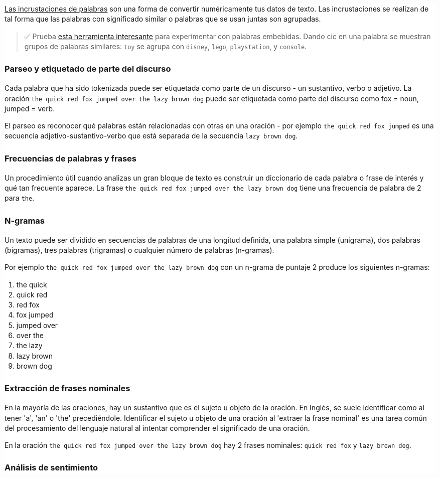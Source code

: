 [Las incrustaciones de palabras](https://en.wikipedia.org/wiki/Word_embedding) son una forma de convertir numéricamente tus datos de texto. Las incrustaciones se realizan de tal forma que las palabras con significado similar o palabras que se usan juntas son agrupadas.

> ✅ Prueba [esta herramienta interesante](https://projector.tensorflow.org/) para experimentar con palabras embebidas. Dando cic en una palabra se muestran grupos de palabras similares: `toy` se agrupa con `disney`, `lego`, `playstation`, y `console`.

### Parseo y etiquetado de parte del discurso

Cada palabra que ha sido tokenizada puede ser etiquetada como parte de un discurso - un sustantivo, verbo o adjetivo. La oración `the quick red fox jumped over the lazy brown dog` puede ser etiquetada como parte del discurso como fox = noun, jumped = verb.

El parseo es reconocer qué palabras están relacionadas con otras en una oración - por ejemplo `the quick red fox jumped` es una secuencia adjetivo-sustantivo-verbo que está separada de la secuencia `lazy brown dog`.

### Frecuencias de palabras y frases

Un procedimiento útil cuando analizas un gran bloque de texto es construir un diccionario de cada palabra o frase de interés y qué tan frecuente aparece. La frase `the quick red fox jumped over the lazy brown dog` tiene una frecuencia de palabra de 2 para `the`.

### N-gramas

Un texto puede ser dividido en secuencias de palabras de una longitud definida, una palabra simple (unigrama), dos palabras (bigramas), tres palabras (trigramas) o cualquier número de palabras (n-gramas).

Por ejemplo `the quick red fox jumped over the lazy brown dog` con un n-grama de puntaje 2 produce los siguientes n-gramas:

1. the quick
2. quick red
3. red fox
4. fox jumped
5. jumped over
6. over the
7. the lazy
8. lazy brown
9. brown dog

### Extracción de frases nominales
En la mayoría de las oraciones, hay un sustantivo que es el sujeto u objeto de la oración. En Inglés, se suele identificar como al tener 'a', 'an' o 'the' precediéndole. Identificar el sujeto u objeto de una oración al 'extraer la frase nominal' es una tarea común del procesamiento del lenguaje natural al intentar comprender el significado de una oración.

En la oración `the quick red fox jumped over the lazy brown dog` hay 2 frases nominales: `quick red fox` y `lazy brown dog`.

### Análisis de sentimiento
